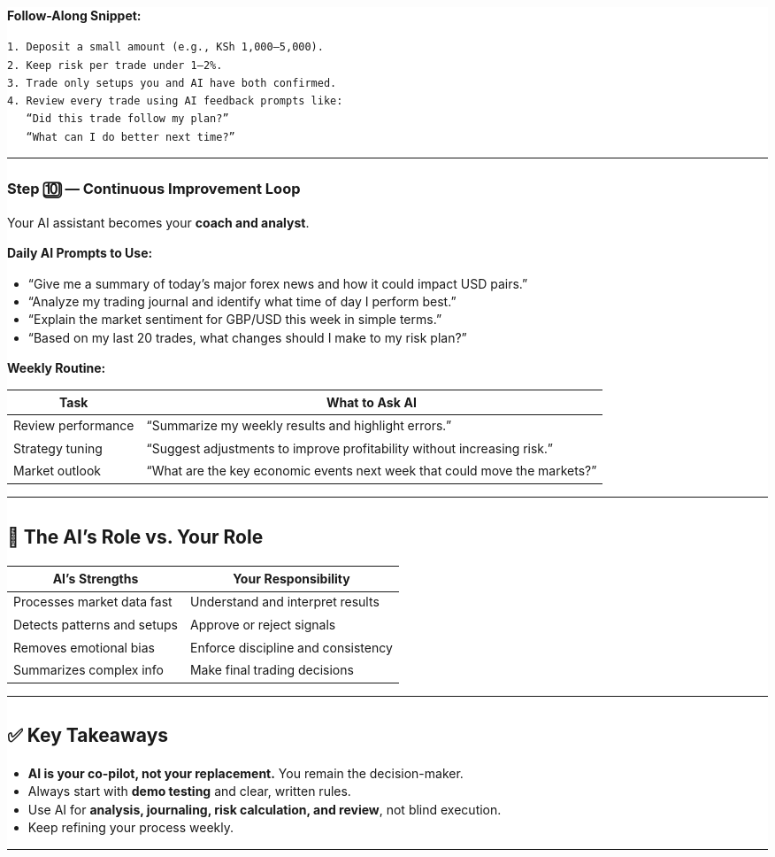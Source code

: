 **Follow-Along Snippet:**

```
1. Deposit a small amount (e.g., KSh 1,000–5,000).  
2. Keep risk per trade under 1–2%.  
3. Trade only setups you and AI have both confirmed.  
4. Review every trade using AI feedback prompts like:  
   “Did this trade follow my plan?”  
   “What can I do better next time?”  
```

---

### Step 🔟 — Continuous Improvement Loop

Your AI assistant becomes your **coach and analyst**.

**Daily AI Prompts to Use:**

* “Give me a summary of today’s major forex news and how it could impact USD pairs.”
* “Analyze my trading journal and identify what time of day I perform best.”
* “Explain the market sentiment for GBP/USD this week in simple terms.”
* “Based on my last 20 trades, what changes should I make to my risk plan?”

**Weekly Routine:**

| Task               | What to Ask AI                                                            |
| ------------------ | ------------------------------------------------------------------------- |
| Review performance | “Summarize my weekly results and highlight errors.”                       |
| Strategy tuning    | “Suggest adjustments to improve profitability without increasing risk.”   |
| Market outlook     | “What are the key economic events next week that could move the markets?” |

---

## 🧠 The AI’s Role vs. Your Role

| AI’s Strengths              | Your Responsibility                |
| --------------------------- | ---------------------------------- |
| Processes market data fast  | Understand and interpret results   |
| Detects patterns and setups | Approve or reject signals          |
| Removes emotional bias      | Enforce discipline and consistency |
| Summarizes complex info     | Make final trading decisions       |

---

## ✅ Key Takeaways

* **AI is your co-pilot, not your replacement.** You remain the decision-maker.
* Always start with **demo testing** and clear, written rules.
* Use AI for **analysis, journaling, risk calculation, and review**, not blind execution.
* Keep refining your process weekly.

---